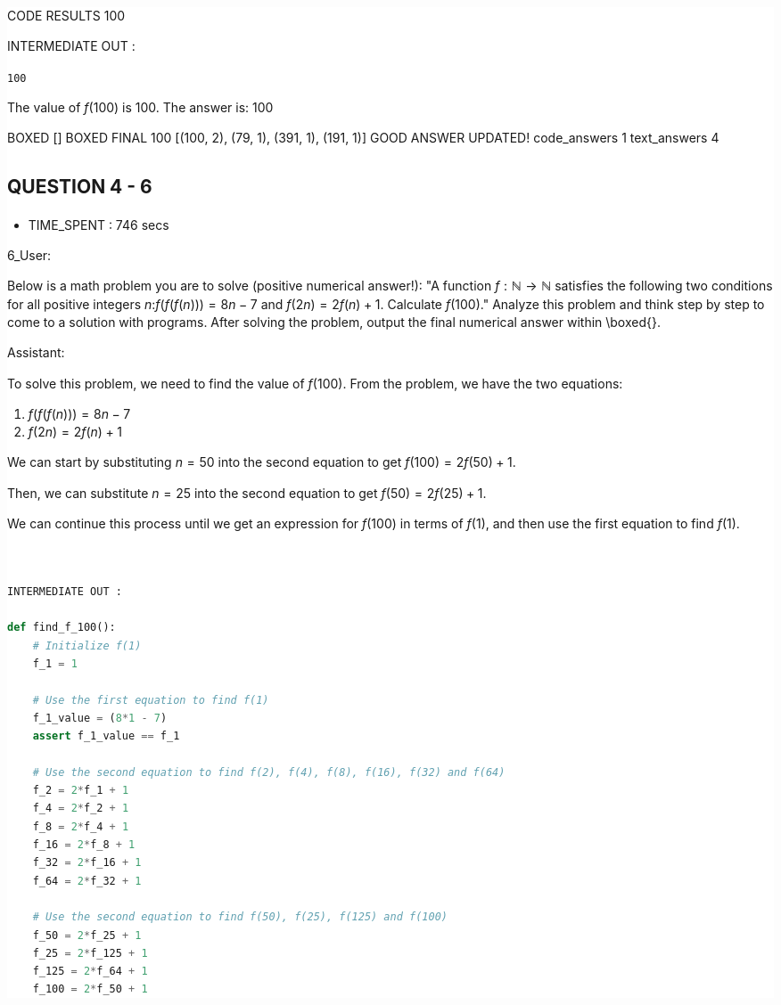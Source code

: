 CODE RESULTS 100

INTERMEDIATE OUT :
```output
100
```

The value of $f(100)$ is $100$. The answer is: $100$

BOXED []
BOXED FINAL 100
[(100, 2), (79, 1), (391, 1), (191, 1)]
GOOD ANSWER UPDATED!
code_answers 1 text_answers 4



## QUESTION 4 - 6 
- TIME_SPENT : 746 secs

6_User:


Below is a math problem you are to solve (positive numerical answer!):
"A function $f: \mathbb N \to \mathbb N$ satisfies the following two conditions for all positive integers $n$:$f(f(f(n)))=8n-7$ and $f(2n)=2f(n)+1$. Calculate $f(100)$."
Analyze this problem and think step by step to come to a solution with programs. After solving the problem, output the final numerical answer within \boxed{}.

Assistant:

 To solve this problem, we need to find the value of $f(100)$. From the problem, we have the two equations:
1. $f(f(f(n)))=8n-7$
2. $f(2n)=2f(n)+1$

We can start by substituting $n=50$ into the second equation to get $f(100) = 2f(50) + 1$. 

Then, we can substitute $n=25$ into the second equation to get $f(50) = 2f(25) + 1$. 

We can continue this process until we get an expression for $f(100)$ in terms of $f(1)$, and then use the first equation to find $f(1)$.

```python


INTERMEDIATE OUT :

def find_f_100():
    # Initialize f(1)
    f_1 = 1
    
    # Use the first equation to find f(1)
    f_1_value = (8*1 - 7)
    assert f_1_value == f_1

    # Use the second equation to find f(2), f(4), f(8), f(16), f(32) and f(64)
    f_2 = 2*f_1 + 1
    f_4 = 2*f_2 + 1
    f_8 = 2*f_4 + 1
    f_16 = 2*f_8 + 1
    f_32 = 2*f_16 + 1
    f_64 = 2*f_32 + 1

    # Use the second equation to find f(50), f(25), f(125) and f(100)
    f_50 = 2*f_25 + 1
    f_25 = 2*f_125 + 1
    f_125 = 2*f_64 + 1
    f_100 = 2*f_50 + 1

```